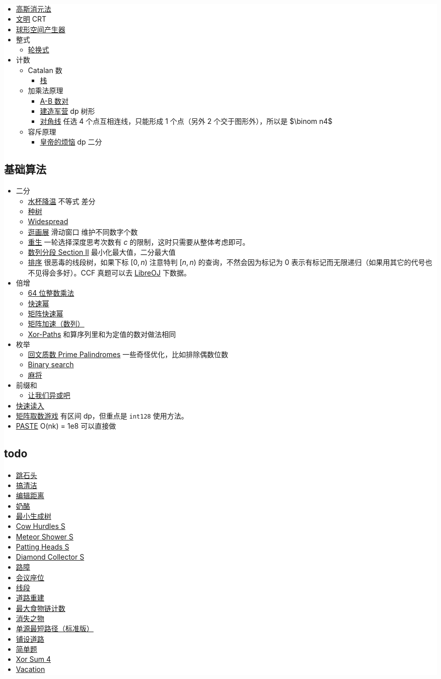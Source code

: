   - [高斯消元法](https://www.luogu.com.cn/problem/P3389)
  - [文明](bzoj.2854.md) CRT
  - [球形空间产生器](https://www.luogu.com.cn/problem/P4035)
- 整式
  - [轮换式](luogu.p5084.md)
- 计数
  - Catalan 数
    - [栈](https://www.luogu.com.cn/problem/P1044)
  - 加乘法原理
    - [A-B 数对](https://www.luogu.com.cn/problem/P1102)
    - [建造军营](luogu.p8867.md) dp 树形
    - [对角线](https://www.luogu.com.cn/problem/P2181) 任选 4 个点互相连线，只能形成 1 个点（另外 2 个交于图形外），所以是 $\binom n4$
  - 容斥原理
    - [皇帝的烦恼](luogu.p4409.md) dp 二分

## 基础算法
- 二分
  - [水杯降温](luogu.p11189.md) 不等式 差分
  - [种树](https://www.luogu.com.cn/problem/P9755)
  - [Widespread](https://atcoder.jp/contests/abc063/tasks/arc075_b)
  - [逛画展](https://www.luogu.com.cn/problem/P1638) 滑动窗口 维护不同数字个数
  - [重生](https://pjudge.ac/contest/1390/problem/21793) 一轮选择深度思考次数有 $c$ 的限制，这时只需要从整体考虑即可。
  - [数列分段 Section II](https://www.luogu.com.cn/problem/P1182) 最小化最大值，二分最大值
  - [排序](https://www.luogu.com.cn/problem/P2824) 很恶毒的线段树，如果下标 $[0,n)$ 注意特判 $[n,n)$ 的查询，不然会因为标记为 0 表示有标记而无限递归（如果用其它的代号也不见得会多好）。CCF 真题可以去 [LibreOJ](https://loj.ac) 下数据。
- 倍增
  - [64 位整数乘法](https://www.luogu.com.cn/problem/P10446)
  - [快速幂](https://www.luogu.com.cn/problem/P1226)
  - [矩阵快速幂](https://www.luogu.com.cn/problem/P3390)
  - [矩阵加速（数列）](https://www.luogu.com.cn/problem/P1939)
  - [Xor-Paths](https://codeforces.com/problemset/problem/1006/F) 和算序列里和为定值的数对做法相同
- 枚举
  - [回文质数 Prime Palindromes](https://www.luogu.com.cn/problem/P1217) 一些奇怪优化，比如排除偶数位数
  - [Binary search](https://www.luogu.com.cn/problem/P8481)
  - [麻将](https://www.luogu.com.cn/problem/P4050)
- 前缀和
  - [让我们异或吧](https://www.luogu.com.cn/problem/P2420)
- [快速读入](https://www.luogu.com.cn/problem/P10815)
- [矩阵取数游戏](luogu.p1005.md) 有区间 dp，但重点是 `int128` 使用方法。
- [PASTE](https://www.luogu.com.cn/problem/P1188) O(nk) = 1e8 可以直接做

## todo
- [跳石头](https://www.luogu.com.cn/problem/P2678)
- [搞清洁](https://www.luogu.com.cn/problem/P2684)
- [编辑距离](https://www.luogu.com.cn/problem/P2758)
- [奶酪](https://www.luogu.com.cn/problem/P3958)
- [最小生成树](https://www.luogu.com.cn/problem/P3366)
- [Cow Hurdles S](https://www.luogu.com.cn/problem/P2888)
- [Meteor Shower S](https://www.luogu.com.cn/problem/P2895)
- [Patting Heads S](https://www.luogu.com.cn/problem/P2926)
- [Diamond Collector S](https://www.luogu.com.cn/problem/P3143)
- [路障](https://www.luogu.com.cn/problem/P3395)
- [会议座位](https://www.luogu.com.cn/problem/P5149)
- [线段](https://www.luogu.com.cn/problem/P3842)
- [道路重建](https://www.luogu.com.cn/problem/P3905)
- [最大食物链计数](https://www.luogu.com.cn/problem/P4017)
- [消失之物](https://www.luogu.com.cn/problem/P4141)
- [单源最短路径（标准版）](https://www.luogu.com.cn/problem/P4779)
- [铺设道路](https://www.luogu.com.cn/problem/P5019)
- [简单题](https://www.luogu.com.cn/problem/P5057)
- [Xor Sum 4](https://www.luogu.com.cn/problem/AT_abc147_d)
- [Vacation](https://www.luogu.com.cn/problem/AT_dp_c)